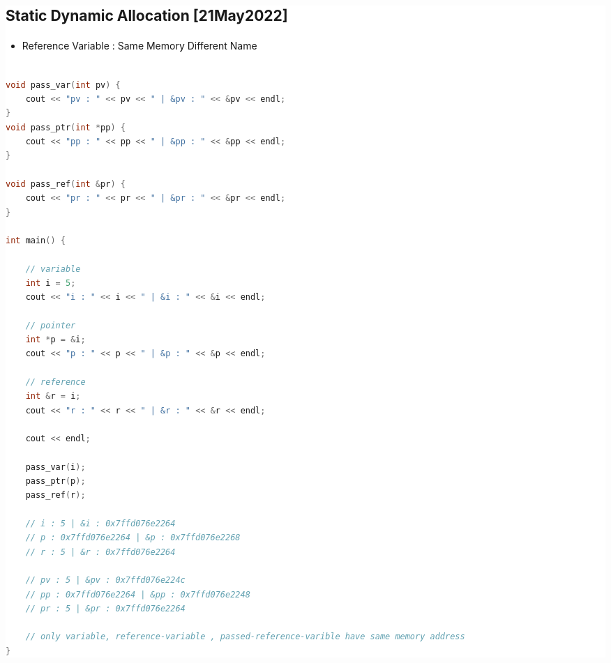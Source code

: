 



## Static Dynamic Allocation [21May2022]

- Reference Variable : Same Memory Different Name

```cpp

void pass_var(int pv) {
	cout << "pv : " << pv << " | &pv : " << &pv << endl;
}
void pass_ptr(int *pp) {
	cout << "pp : " << pp << " | &pp : " << &pp << endl;
}

void pass_ref(int &pr) {
	cout << "pr : " << pr << " | &pr : " << &pr << endl;
}

int main() {

	// variable
	int i = 5;
	cout << "i : " << i << " | &i : " << &i << endl;

	// pointer
	int *p = &i;
	cout << "p : " << p << " | &p : " << &p << endl;

	// reference
	int &r = i;
	cout << "r : " << r << " | &r : " << &r << endl;

	cout << endl;

	pass_var(i);
	pass_ptr(p);
	pass_ref(r);

	// i : 5 | &i : 0x7ffd076e2264
	// p : 0x7ffd076e2264 | &p : 0x7ffd076e2268
	// r : 5 | &r : 0x7ffd076e2264

	// pv : 5 | &pv : 0x7ffd076e224c
	// pp : 0x7ffd076e2264 | &pp : 0x7ffd076e2248
	// pr : 5 | &pr : 0x7ffd076e2264

	// only variable, reference-variable , passed-reference-varible have same memory address
}

```

